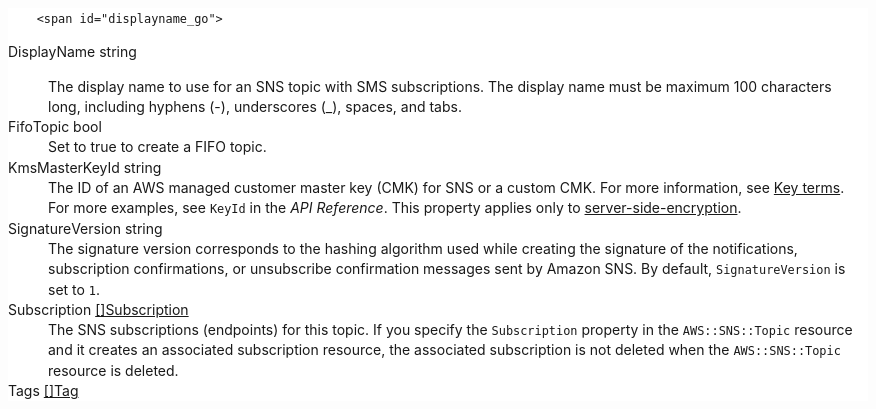         <span id="displayname_go">
<a data-swiftype-name="resource-property" data-swiftype-type="text" href="#displayname_go" style="color: inherit; text-decoration: inherit;">Display<wbr>Name</a>
</span>
        <span class="property-indicator"></span>
        <span class="property-type">string</span>
    </dt>
    <dd>The display name to use for an SNS topic with SMS subscriptions. The display name must be maximum 100 characters long, including hyphens (-), underscores (_), spaces, and tabs.</dd><dt class="property-optional"
            title="Optional">
        <span id="fifotopic_go">
<a data-swiftype-name="resource-property" data-swiftype-type="text" href="#fifotopic_go" style="color: inherit; text-decoration: inherit;">Fifo<wbr>Topic</a>
</span>
        <span class="property-indicator"></span>
        <span class="property-type">bool</span>
    </dt>
    <dd>Set to true to create a FIFO topic.</dd><dt class="property-optional"
            title="Optional">
        <span id="kmsmasterkeyid_go">
<a data-swiftype-name="resource-property" data-swiftype-type="text" href="#kmsmasterkeyid_go" style="color: inherit; text-decoration: inherit;">Kms<wbr>Master<wbr>Key<wbr>Id</a>
</span>
        <span class="property-indicator"></span>
        <span class="property-type">string</span>
    </dt>
    <dd>The ID of an AWS managed customer master key (CMK) for SNS or a custom CMK. For more information, see <a href="https://docs.aws.amazon.com/sns/latest/dg/sns-server-side-encryption.html#sse-key-terms">Key terms</a>. For more examples, see <code>KeyId</code> in the <em>API Reference</em>. This property applies only to <a href="https://docs.aws.amazon.com/sns/latest/dg/sns-server-side-encryption.html">server-side-encryption</a>.</dd><dt class="property-optional"
            title="Optional">
        <span id="signatureversion_go">
<a data-swiftype-name="resource-property" data-swiftype-type="text" href="#signatureversion_go" style="color: inherit; text-decoration: inherit;">Signature<wbr>Version</a>
</span>
        <span class="property-indicator"></span>
        <span class="property-type">string</span>
    </dt>
    <dd>The signature version corresponds to the hashing algorithm used while creating the signature of the notifications, subscription confirmations, or unsubscribe confirmation messages sent by Amazon SNS. By default, <code>SignatureVersion</code> is set to <code>1</code>.</dd><dt class="property-optional"
            title="Optional">
        <span id="subscription_go">
<a data-swiftype-name="resource-property" data-swiftype-type="text" href="#subscription_go" style="color: inherit; text-decoration: inherit;">Subscription</a>
</span>
        <span class="property-indicator"></span>
        <span class="property-type"><a href="#subscription">[]Subscription</a></span>
    </dt>
    <dd>The SNS subscriptions (endpoints) for this topic.  If you specify the <code>Subscription</code> property in the <code>AWS::SNS::Topic</code> resource and it creates an associated subscription resource, the associated subscription is not deleted when the <code>AWS::SNS::Topic</code> resource is deleted.</dd><dt class="property-optional"
            title="Optional">
        <span id="tags_go">
<a data-swiftype-name="resource-property" data-swiftype-type="text" href="#tags_go" style="color: inherit; text-decoration: inherit;">Tags</a>
</span>
        <span class="property-indicator"></span>
        <span class="property-type"><a href="#tag">[]Tag</a></span>
    </dt>